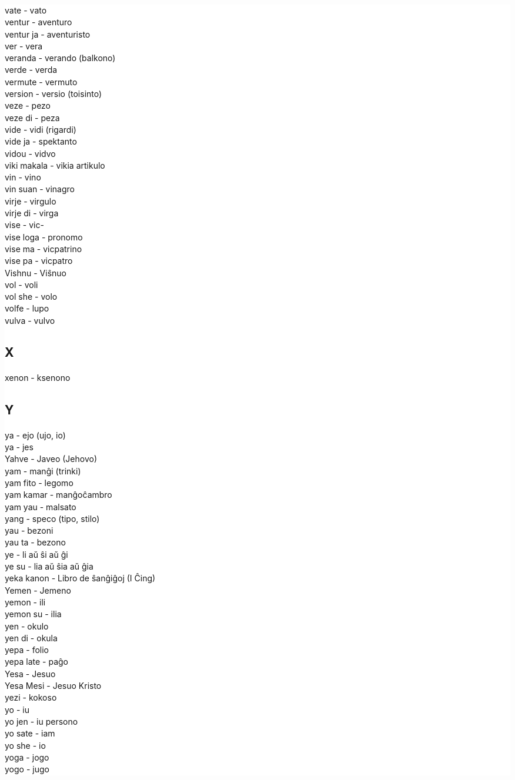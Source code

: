 vate - vato  
ventur - aventuro  
ventur ja - aventuristo  
ver - vera  
veranda - verando (balkono)  
verde - verda  
vermute - vermuto  
version - versio (toisinto)  
veze - pezo  
veze di - peza  
vide - vidi (rigardi)  
vide ja - spektanto  
vidou - vidvo  
viki makala - vikia artikulo  
vin - vino  
vin suan - vinagro  
virje - virgulo  
virje di - virga  
vise - vic-  
vise loga - pronomo  
vise ma - vicpatrino  
vise pa - vicpatro  
Vishnu - Viŝnuo  
vol - voli  
vol she - volo  
volfe - lupo  
vulva - vulvo  

## X  

xenon - ksenono  

## Y  

ya - ejo (ujo, io)  
ya - jes  
Yahve - Javeo (Jehovo)  
yam - manĝi (trinki)  
yam fito - legomo  
yam kamar - manĝoĉambro  
yam yau - malsato  
yang - speco (tipo, stilo)  
yau - bezoni  
yau ta - bezono  
ye - li aŭ ŝi aŭ ĝi  
ye su - lia aŭ ŝia aŭ ĝia  
yeka kanon - Libro de ŝanĝiĝoj (I Ĉing)  
Yemen - Jemeno  
yemon - ili  
yemon su - ilia  
yen - okulo  
yen di - okula  
yepa - folio  
yepa late - paĝo  
Yesa - Jesuo  
Yesa Mesi - Jesuo Kristo  
yezi - kokoso  
yo - iu  
yo jen - iu persono  
yo sate - iam  
yo she - io  
yoga - jogo  
yogo - jugo  